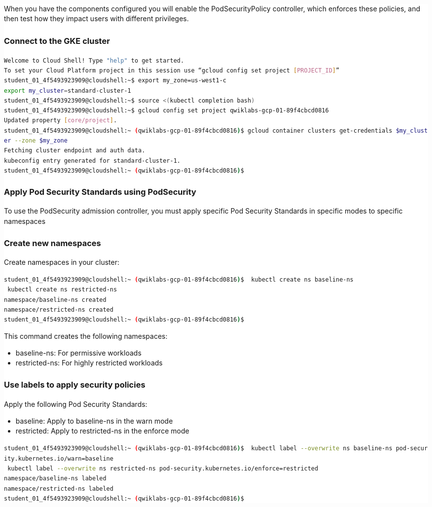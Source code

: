 When you have the components configured you will enable the  PodSecurityPolicy controller, which enforces these policies, and then  test how they impact users with different privileges.

### Connect to the GKE cluster

```sh
Welcome to Cloud Shell! Type "help" to get started.
To set your Cloud Platform project in this session use “gcloud config set project [PROJECT_ID]”
student_01_4f5493923909@cloudshell:~$ export my_zone=us-west1-c
export my_cluster=standard-cluster-1
student_01_4f5493923909@cloudshell:~$ source <(kubectl completion bash)
student_01_4f5493923909@cloudshell:~$ gcloud config set project qwiklabs-gcp-01-89f4cbcd0816 
Updated property [core/project].
student_01_4f5493923909@cloudshell:~ (qwiklabs-gcp-01-89f4cbcd0816)$ gcloud container clusters get-credentials $my_cluster --zone $my_zone
Fetching cluster endpoint and auth data.
kubeconfig entry generated for standard-cluster-1.
student_01_4f5493923909@cloudshell:~ (qwiklabs-gcp-01-89f4cbcd0816)$ 
```



### Apply Pod Security Standards using PodSecurity

To use the PodSecurity admission controller, you must apply specific  Pod Security Standards in specific modes to specific namespaces

### Create new namespaces

Create namespaces in your cluster:

```sh
student_01_4f5493923909@cloudshell:~ (qwiklabs-gcp-01-89f4cbcd0816)$  kubectl create ns baseline-ns
 kubectl create ns restricted-ns
namespace/baseline-ns created
namespace/restricted-ns created
student_01_4f5493923909@cloudshell:~ (qwiklabs-gcp-01-89f4cbcd0816)$ 
```



This command creates the following namespaces:

- baseline-ns: For permissive workloads
- restricted-ns: For highly restricted workloads

### Use labels to apply security policies

Apply the following Pod Security Standards:

- baseline: Apply to baseline-ns in the warn mode
- restricted: Apply to restricted-ns in the enforce mode

```sh
student_01_4f5493923909@cloudshell:~ (qwiklabs-gcp-01-89f4cbcd0816)$  kubectl label --overwrite ns baseline-ns pod-security.kubernetes.io/warn=baseline
 kubectl label --overwrite ns restricted-ns pod-security.kubernetes.io/enforce=restricted
namespace/baseline-ns labeled
namespace/restricted-ns labeled
student_01_4f5493923909@cloudshell:~ (qwiklabs-gcp-01-89f4cbcd0816)$ 
```
